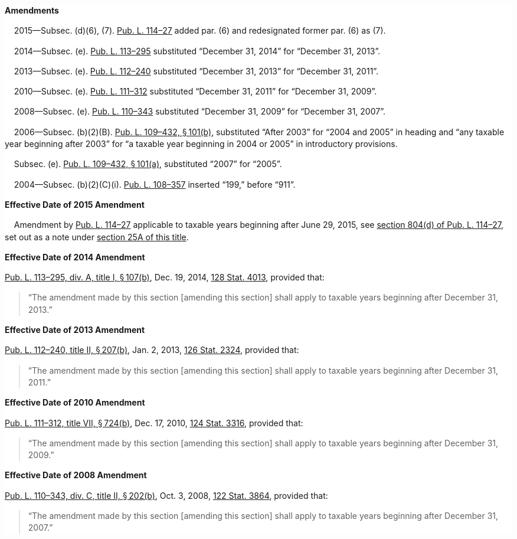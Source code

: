 __Amendments__ 

    2015—Subsec. (d)(6), (7). [Pub. L. 114–27][/us/pl/114/27] added par. (6) and redesignated former par. (6) as (7).

    2014—Subsec. (e). [Pub. L. 113–295][/us/pl/113/295] substituted “December 31, 2014” for “December 31, 2013”.

    2013—Subsec. (e). [Pub. L. 112–240][/us/pl/112/240] substituted “December 31, 2013” for “December 31, 2011”.

    2010—Subsec. (e). [Pub. L. 111–312][/us/pl/111/312] substituted “December 31, 2011” for “December 31, 2009”.

    2008—Subsec. (e). [Pub. L. 110–343][/us/pl/110/343] substituted “December 31, 2009” for “December 31, 2007”.

    2006—Subsec. (b)(2)(B). [Pub. L. 109–432, § 101(b)][/us/pl/109/432/s101/b], substituted “After 2003” for “2004 and 2005” in heading and “any taxable year beginning after 2003” for “a taxable year beginning in 2004 or 2005” in introductory provisions.

    Subsec. (e). [Pub. L. 109–432, § 101(a)][/us/pl/109/432/s101/a], substituted “2007” for “2005”.

    2004—Subsec. (b)(2)(C)(i). [Pub. L. 108–357][/us/pl/108/357] inserted “199,” before “911”.

 __Effective Date of 2015 Amendment__ 

    Amendment by [Pub. L. 114–27][/us/pl/114/27] applicable to taxable years beginning after June 29, 2015, see [section 804(d) of Pub. L. 114–27][/us/pl/114/27/s804/d], set out as a note under [section 25A of this title][/us/usc/t26/s25A].

 __Effective Date of 2014 Amendment__ 

[Pub. L. 113–295, div. A, title I, § 107(b)][/us/pl/113/295/s107/b], Dec. 19, 2014, [128 Stat. 4013][/us/stat/128/4013], provided that: 

> “The amendment made by this section \[amending this section\] shall apply to taxable years beginning after December 31, 2013.”

 __Effective Date of 2013 Amendment__ 

[Pub. L. 112–240, title II, § 207(b)][/us/pl/112/240/s207/b], Jan. 2, 2013, [126 Stat. 2324][/us/stat/126/2324], provided that: 

> “The amendment made by this section \[amending this section\] shall apply to taxable years beginning after December 31, 2011.”

 __Effective Date of 2010 Amendment__ 

[Pub. L. 111–312, title VII, § 724(b)][/us/pl/111/312/s724/b], Dec. 17, 2010, [124 Stat. 3316][/us/stat/124/3316], provided that: 

> “The amendment made by this section \[amending this section\] shall apply to taxable years beginning after December 31, 2009.”

 __Effective Date of 2008 Amendment__ 

[Pub. L. 110–343, div. C, title II, § 202(b)][/us/pl/110/343/s202/b], Oct. 3, 2008, [122 Stat. 3864][/us/stat/122/3864], provided that: 

> “The amendment made by this section \[amending this section\] shall apply to taxable years beginning after December 31, 2007.”


[/us/pl/107/16/s431/a]: https://publicdocs.github.io/go/links?ns=uslm&ref=%2Fus%2Fpl%2F107%2F16%2Fs431%2Fa
[/us/stat/115/66]: https://publicdocs.github.io/go/links?ns=uslm&ref=%2Fus%2Fstat%2F115%2F66
[/us/pl/108/357/s102/d/3]: https://publicdocs.github.io/go/links?ns=uslm&ref=%2Fus%2Fpl%2F108%2F357%2Fs102%2Fd%2F3
[/us/stat/118/1429]: https://publicdocs.github.io/go/links?ns=uslm&ref=%2Fus%2Fstat%2F118%2F1429
[/us/pl/109/432/s101/a]: https://publicdocs.github.io/go/links?ns=uslm&ref=%2Fus%2Fpl%2F109%2F432%2Fs101%2Fa
[/us/stat/120/2933]: https://publicdocs.github.io/go/links?ns=uslm&ref=%2Fus%2Fstat%2F120%2F2933
[/us/pl/110/343/s202/a]: https://publicdocs.github.io/go/links?ns=uslm&ref=%2Fus%2Fpl%2F110%2F343%2Fs202%2Fa
[/us/stat/122/3864]: https://publicdocs.github.io/go/links?ns=uslm&ref=%2Fus%2Fstat%2F122%2F3864
[/us/pl/111/312/s724/a]: https://publicdocs.github.io/go/links?ns=uslm&ref=%2Fus%2Fpl%2F111%2F312%2Fs724%2Fa
[/us/stat/124/3316]: https://publicdocs.github.io/go/links?ns=uslm&ref=%2Fus%2Fstat%2F124%2F3316
[/us/pl/112/240/s207/a]: https://publicdocs.github.io/go/links?ns=uslm&ref=%2Fus%2Fpl%2F112%2F240%2Fs207%2Fa
[/us/stat/126/2324]: https://publicdocs.github.io/go/links?ns=uslm&ref=%2Fus%2Fstat%2F126%2F2324
[/us/pl/113/295/s107/a]: https://publicdocs.github.io/go/links?ns=uslm&ref=%2Fus%2Fpl%2F113%2F295%2Fs107%2Fa
[/us/stat/128/4013]: https://publicdocs.github.io/go/links?ns=uslm&ref=%2Fus%2Fstat%2F128%2F4013
[/us/pl/114/27/s804/b]: https://publicdocs.github.io/go/links?ns=uslm&ref=%2Fus%2Fpl%2F114%2F27%2Fs804%2Fb
[/us/stat/129/415]: https://publicdocs.github.io/go/links?ns=uslm&ref=%2Fus%2Fstat%2F129%2F415
[/us/usc/t26/s224]: https://publicdocs.github.io/go/links?ns=uslm&ref=%2Fus%2Fusc%2Ft26%2Fs224
[/us/pl/97/34/s125/a]: https://publicdocs.github.io/go/links?ns=uslm&ref=%2Fus%2Fpl%2F97%2F34%2Fs125%2Fa
[/us/stat/95/201]: https://publicdocs.github.io/go/links?ns=uslm&ref=%2Fus%2Fstat%2F95%2F201
[/us/pl/97/448/s101/f]: https://publicdocs.github.io/go/links?ns=uslm&ref=%2Fus%2Fpl%2F97%2F448%2Fs101%2Ff
[/us/stat/96/2367]: https://publicdocs.github.io/go/links?ns=uslm&ref=%2Fus%2Fstat%2F96%2F2367
[/us/pl/99/514]: https://publicdocs.github.io/go/links?ns=uslm&ref=%2Fus%2Fpl%2F99%2F514
[/us/stat/100/2116]: https://publicdocs.github.io/go/links?ns=uslm&ref=%2Fus%2Fstat%2F100%2F2116
[/us/pl/114/27]: https://publicdocs.github.io/go/links?ns=uslm&ref=%2Fus%2Fpl%2F114%2F27
[/us/pl/113/295]: https://publicdocs.github.io/go/links?ns=uslm&ref=%2Fus%2Fpl%2F113%2F295
[/us/pl/112/240]: https://publicdocs.github.io/go/links?ns=uslm&ref=%2Fus%2Fpl%2F112%2F240
[/us/pl/111/312]: https://publicdocs.github.io/go/links?ns=uslm&ref=%2Fus%2Fpl%2F111%2F312
[/us/pl/110/343]: https://publicdocs.github.io/go/links?ns=uslm&ref=%2Fus%2Fpl%2F110%2F343
[/us/pl/109/432/s101/b]: https://publicdocs.github.io/go/links?ns=uslm&ref=%2Fus%2Fpl%2F109%2F432%2Fs101%2Fb
[/us/pl/109/432/s101/a]: https://publicdocs.github.io/go/links?ns=uslm&ref=%2Fus%2Fpl%2F109%2F432%2Fs101%2Fa
[/us/pl/108/357]: https://publicdocs.github.io/go/links?ns=uslm&ref=%2Fus%2Fpl%2F108%2F357
[/us/pl/114/27]: https://publicdocs.github.io/go/links?ns=uslm&ref=%2Fus%2Fpl%2F114%2F27
[/us/pl/114/27/s804/d]: https://publicdocs.github.io/go/links?ns=uslm&ref=%2Fus%2Fpl%2F114%2F27%2Fs804%2Fd
[/us/usc/t26/s25A]: https://publicdocs.github.io/go/links?ns=uslm&ref=%2Fus%2Fusc%2Ft26%2Fs25A
[/us/pl/113/295/s107/b]: https://publicdocs.github.io/go/links?ns=uslm&ref=%2Fus%2Fpl%2F113%2F295%2Fs107%2Fb
[/us/stat/128/4013]: https://publicdocs.github.io/go/links?ns=uslm&ref=%2Fus%2Fstat%2F128%2F4013
[/us/pl/112/240/s207/b]: https://publicdocs.github.io/go/links?ns=uslm&ref=%2Fus%2Fpl%2F112%2F240%2Fs207%2Fb
[/us/stat/126/2324]: https://publicdocs.github.io/go/links?ns=uslm&ref=%2Fus%2Fstat%2F126%2F2324
[/us/pl/111/312/s724/b]: https://publicdocs.github.io/go/links?ns=uslm&ref=%2Fus%2Fpl%2F111%2F312%2Fs724%2Fb
[/us/stat/124/3316]: https://publicdocs.github.io/go/links?ns=uslm&ref=%2Fus%2Fstat%2F124%2F3316
[/us/pl/110/343/s202/b]: https://publicdocs.github.io/go/links?ns=uslm&ref=%2Fus%2Fpl%2F110%2F343%2Fs202%2Fb
[/us/stat/122/3864]: https://publicdocs.github.io/go/links?ns=uslm&ref=%2Fus%2Fstat%2F122%2F3864
[/us/pl/109/432/s101/c]: https://publicdocs.github.io/go/links?ns=uslm&ref=%2Fus%2Fpl%2F109%2F432%2Fs101%2Fc
[/us/stat/120/2933]: https://publicdocs.github.io/go/links?ns=uslm&ref=%2Fus%2Fstat%2F120%2F2933
[/us/pl/108/357]: https://publicdocs.github.io/go/links?ns=uslm&ref=%2Fus%2Fpl%2F108%2F357
[/us/pl/108/357/s102/e]: https://publicdocs.github.io/go/links?ns=uslm&ref=%2Fus%2Fpl%2F108%2F357%2Fs102%2Fe
[/us/usc/t26/s56]: https://publicdocs.github.io/go/links?ns=uslm&ref=%2Fus%2Fusc%2Ft26%2Fs56
[/us/pl/107/16/s431/d]: https://publicdocs.github.io/go/links?ns=uslm&ref=%2Fus%2Fpl%2F107%2F16%2Fs431%2Fd
[/us/usc/t26/s62]: https://publicdocs.github.io/go/links?ns=uslm&ref=%2Fus%2Fusc%2Ft26%2Fs62